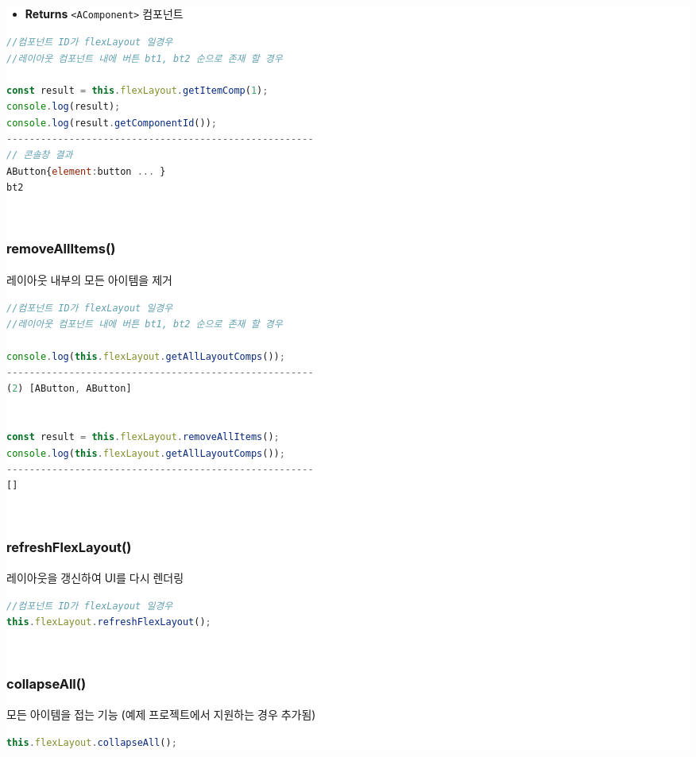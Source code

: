 - **Returns** `<AComponent>` 컴포넌트

```js
//컴포넌트 ID가 flexLayout 일경우
//레이아웃 컴포넌트 내에 버튼 bt1, bt2 순으로 존재 할 경우

const result = this.flexLayout.getItemComp(1);
console.log(result);
console.log(result.getComponentId());
------------------------------------------------------
// 콘솔창 결과
AButton{element:button ... }
bt2
```

<br/>


### removeAllItems()

레이아웃 내부의 모든 아이템을 제거

```js
//컴포넌트 ID가 flexLayout 일경우
//레이아웃 컴포넌트 내에 버튼 bt1, bt2 순으로 존재 할 경우

console.log(this.flexLayout.getAllLayoutComps());
------------------------------------------------------
(2) [AButton, AButton]


const result = this.flexLayout.removeAllItems();
console.log(this.flexLayout.getAllLayoutComps());
------------------------------------------------------
[]
```

<br/>


### refreshFlexLayout()

레이아웃을 갱신하여 UI를 다시 렌더링

```js
//컴포넌트 ID가 flexLayout 일경우
this.flexLayout.refreshFlexLayout();
```

<br/>


### collapseAll()

모든 아이템을 접는 기능 (예제 프로젝트에서 지원하는 경우 추가됨)

```js
this.flexLayout.collapseAll();
```
